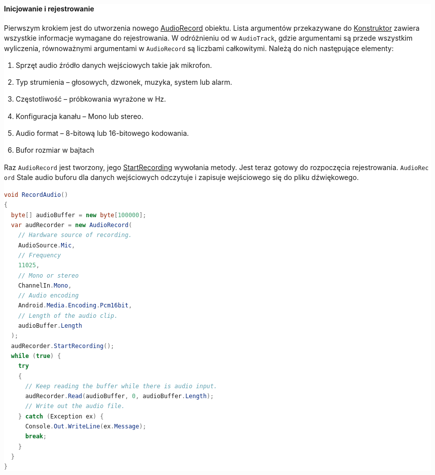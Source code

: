 <a name="Initializing_and_Recording" />

#### <a name="initializing-and-recording"></a>Inicjowanie i rejestrowanie

Pierwszym krokiem jest do utworzenia nowego [AudioRecord](https://developer.xamarin.com/api/type/Android.Media.AudioRecord/) obiektu. Lista argumentów przekazywane do [Konstruktor](https://developer.xamarin.com/api/type/Android.Media.AudioRecord/#memberlist) zawiera wszystkie informacje wymagane do rejestrowania. W odróżnieniu od w `AudioTrack`, gdzie argumentami są przede wszystkim wyliczenia, równoważnymi argumentami w `AudioRecord` są liczbami całkowitymi. Należą do nich następujące elementy:

1.  Sprzęt audio źródło danych wejściowych takie jak mikrofon.

2.  Typ strumienia &ndash; głosowych, dzwonek, muzyka, system lub alarm.

3.  Częstotliwość &ndash; próbkowania wyrażone w Hz.

4.  Konfiguracja kanału &ndash; Mono lub stereo.

5.  Audio format &ndash; 8-bitową lub 16-bitowego kodowania.

6.  Bufor rozmiar w bajtach


Raz `AudioRecord` jest tworzony, jego [StartRecording](https://developer.xamarin.com/api/member/Android.Media.AudioRecord.StartRecording%28%29/) wywołania metody. Jest teraz gotowy do rozpoczęcia rejestrowania. `AudioRecord` Stale audio buforu dla danych wejściowych odczytuje i zapisuje wejściowego się do pliku dźwiękowego.

```csharp
void RecordAudio()
{
  byte[] audioBuffer = new byte[100000];
  var audRecorder = new AudioRecord(
    // Hardware source of recording.
    AudioSource.Mic,
    // Frequency
    11025,
    // Mono or stereo
    ChannelIn.Mono,
    // Audio encoding
    Android.Media.Encoding.Pcm16bit,
    // Length of the audio clip.
    audioBuffer.Length
  );
  audRecorder.StartRecording();
  while (true) {
    try
    {
      // Keep reading the buffer while there is audio input.
      audRecorder.Read(audioBuffer, 0, audioBuffer.Length);
      // Write out the audio file.
    } catch (Exception ex) {
      Console.Out.WriteLine(ex.Message);
      break;
    }
  }
}
```
